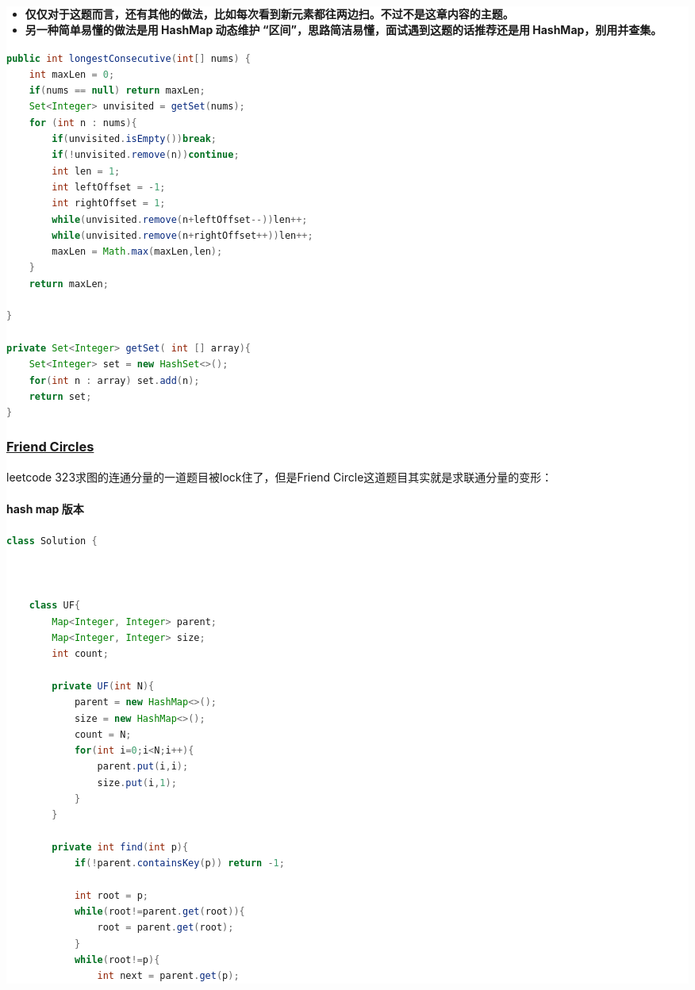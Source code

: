 * **仅仅对于这题而言，还有其他的做法，比如每次看到新元素都往两边扫。不过不是这章内容的主题。**
* **另一种简单易懂的做法是用 HashMap 动态维护 “区间”，思路简洁易懂，面试遇到这题的话推荐还是用 HashMap，别用并查集。**

```java
public int longestConsecutive(int[] nums) {
    int maxLen = 0;
    if(nums == null) return maxLen;
    Set<Integer> unvisited = getSet(nums);
    for (int n : nums){
        if(unvisited.isEmpty())break;
        if(!unvisited.remove(n))continue;
        int len = 1;
        int leftOffset = -1;
        int rightOffset = 1;
        while(unvisited.remove(n+leftOffset--))len++;
        while(unvisited.remove(n+rightOffset++))len++;
        maxLen = Math.max(maxLen,len);
    }
    return maxLen;

}

private Set<Integer> getSet( int [] array){
    Set<Integer> set = new HashSet<>();
    for(int n : array) set.add(n);
    return set;
}
```

### [Friend Circles](https://leetcode.com/problems/friend-circles/description/)

leetcode 323求图的连通分量的一道题目被lock住了，但是Friend Circle这道题目其实就是求联通分量的变形：

#### hash map 版本

```java
class Solution {
    
    
    
    class UF{
        Map<Integer, Integer> parent;
        Map<Integer, Integer> size;
        int count;
        
        private UF(int N){
            parent = new HashMap<>();
            size = new HashMap<>();
            count = N;
            for(int i=0;i<N;i++){
                parent.put(i,i);
                size.put(i,1);
            }
        }
        
        private int find(int p){
            if(!parent.containsKey(p)) return -1;
            
            int root = p;
            while(root!=parent.get(root)){
                root = parent.get(root);
            }
            while(root!=p){
                int next = parent.get(p);
```